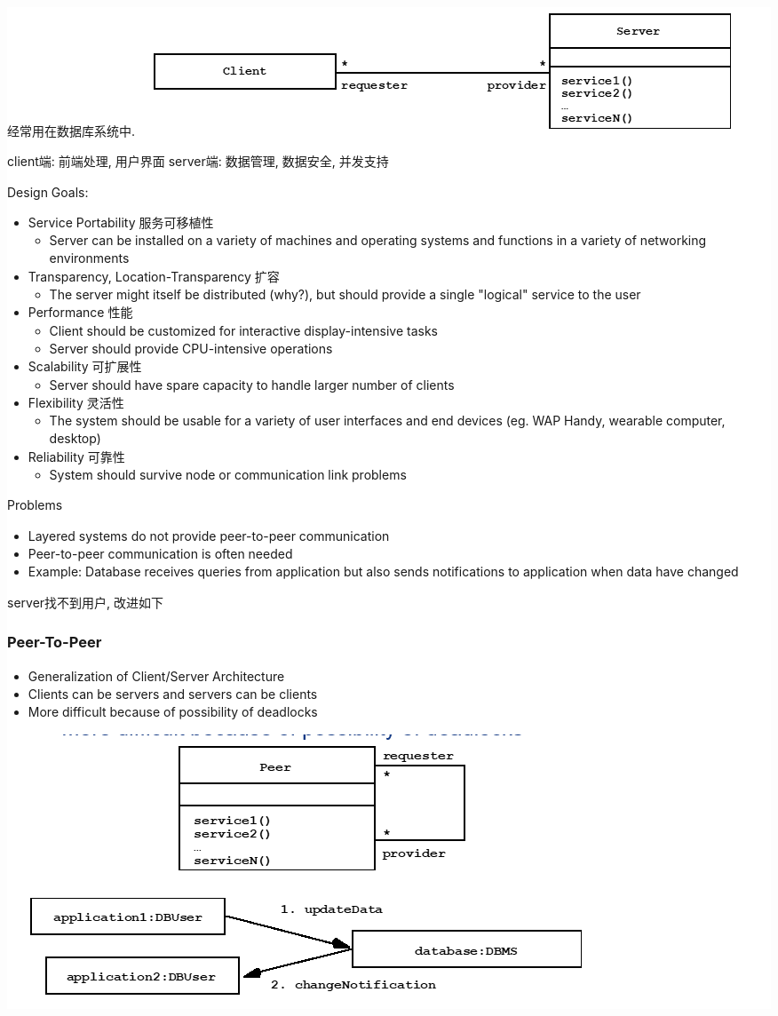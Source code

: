 经常用在数据库系统中.
![](./img/03-30-11-17-28.png)

client端: 前端处理, 用户界面
server端: 数据管理, 数据安全, 并发支持

Design Goals:
- Service Portability 服务可移植性
  - Server can be installed on a variety of machines and operating systems and functions in a variety of networking environments
- Transparency, Location-Transparency 扩容
  - The server might itself be distributed (why?), but should provide a single "logical" service to the user
- Performance 性能
  - Client should be customized for interactive display-intensive tasks
  - Server should provide CPU-intensive operations
- Scalability 可扩展性
  - Server should have spare capacity to handle larger number of clients
- Flexibility 灵活性
  - The system should be usable for a variety of user interfaces and end devices (eg. WAP Handy, wearable computer, desktop)
- Reliability 可靠性
  - System should survive node or communication link problems

Problems
- Layered systems do not provide peer-to-peer communication
- Peer-to-peer communication is often needed
- Example: Database receives queries  from application but also sends notifications to application when data have changed

server找不到用户, 改进如下

### Peer-To-Peer

- Generalization of Client/Server Architecture
- Clients can be servers and servers can be clients
- More difficult because of possibility of deadlocks

![](./img/03-30-11-21-30.png)
